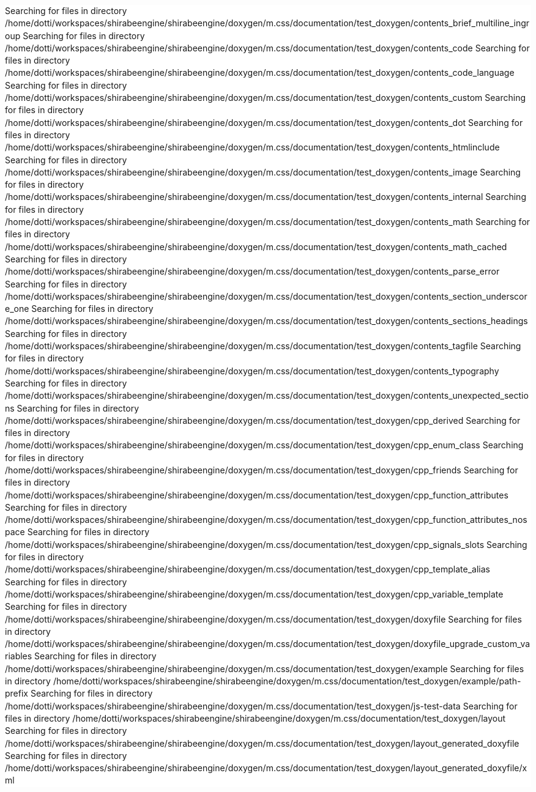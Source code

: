 Searching for files in directory /home/dotti/workspaces/shirabeengine/shirabeengine/doxygen/m.css/documentation/test_doxygen/contents_brief_multiline_ingroup
Searching for files in directory /home/dotti/workspaces/shirabeengine/shirabeengine/doxygen/m.css/documentation/test_doxygen/contents_code
Searching for files in directory /home/dotti/workspaces/shirabeengine/shirabeengine/doxygen/m.css/documentation/test_doxygen/contents_code_language
Searching for files in directory /home/dotti/workspaces/shirabeengine/shirabeengine/doxygen/m.css/documentation/test_doxygen/contents_custom
Searching for files in directory /home/dotti/workspaces/shirabeengine/shirabeengine/doxygen/m.css/documentation/test_doxygen/contents_dot
Searching for files in directory /home/dotti/workspaces/shirabeengine/shirabeengine/doxygen/m.css/documentation/test_doxygen/contents_htmlinclude
Searching for files in directory /home/dotti/workspaces/shirabeengine/shirabeengine/doxygen/m.css/documentation/test_doxygen/contents_image
Searching for files in directory /home/dotti/workspaces/shirabeengine/shirabeengine/doxygen/m.css/documentation/test_doxygen/contents_internal
Searching for files in directory /home/dotti/workspaces/shirabeengine/shirabeengine/doxygen/m.css/documentation/test_doxygen/contents_math
Searching for files in directory /home/dotti/workspaces/shirabeengine/shirabeengine/doxygen/m.css/documentation/test_doxygen/contents_math_cached
Searching for files in directory /home/dotti/workspaces/shirabeengine/shirabeengine/doxygen/m.css/documentation/test_doxygen/contents_parse_error
Searching for files in directory /home/dotti/workspaces/shirabeengine/shirabeengine/doxygen/m.css/documentation/test_doxygen/contents_section_underscore_one
Searching for files in directory /home/dotti/workspaces/shirabeengine/shirabeengine/doxygen/m.css/documentation/test_doxygen/contents_sections_headings
Searching for files in directory /home/dotti/workspaces/shirabeengine/shirabeengine/doxygen/m.css/documentation/test_doxygen/contents_tagfile
Searching for files in directory /home/dotti/workspaces/shirabeengine/shirabeengine/doxygen/m.css/documentation/test_doxygen/contents_typography
Searching for files in directory /home/dotti/workspaces/shirabeengine/shirabeengine/doxygen/m.css/documentation/test_doxygen/contents_unexpected_sections
Searching for files in directory /home/dotti/workspaces/shirabeengine/shirabeengine/doxygen/m.css/documentation/test_doxygen/cpp_derived
Searching for files in directory /home/dotti/workspaces/shirabeengine/shirabeengine/doxygen/m.css/documentation/test_doxygen/cpp_enum_class
Searching for files in directory /home/dotti/workspaces/shirabeengine/shirabeengine/doxygen/m.css/documentation/test_doxygen/cpp_friends
Searching for files in directory /home/dotti/workspaces/shirabeengine/shirabeengine/doxygen/m.css/documentation/test_doxygen/cpp_function_attributes
Searching for files in directory /home/dotti/workspaces/shirabeengine/shirabeengine/doxygen/m.css/documentation/test_doxygen/cpp_function_attributes_nospace
Searching for files in directory /home/dotti/workspaces/shirabeengine/shirabeengine/doxygen/m.css/documentation/test_doxygen/cpp_signals_slots
Searching for files in directory /home/dotti/workspaces/shirabeengine/shirabeengine/doxygen/m.css/documentation/test_doxygen/cpp_template_alias
Searching for files in directory /home/dotti/workspaces/shirabeengine/shirabeengine/doxygen/m.css/documentation/test_doxygen/cpp_variable_template
Searching for files in directory /home/dotti/workspaces/shirabeengine/shirabeengine/doxygen/m.css/documentation/test_doxygen/doxyfile
Searching for files in directory /home/dotti/workspaces/shirabeengine/shirabeengine/doxygen/m.css/documentation/test_doxygen/doxyfile_upgrade_custom_variables
Searching for files in directory /home/dotti/workspaces/shirabeengine/shirabeengine/doxygen/m.css/documentation/test_doxygen/example
Searching for files in directory /home/dotti/workspaces/shirabeengine/shirabeengine/doxygen/m.css/documentation/test_doxygen/example/path-prefix
Searching for files in directory /home/dotti/workspaces/shirabeengine/shirabeengine/doxygen/m.css/documentation/test_doxygen/js-test-data
Searching for files in directory /home/dotti/workspaces/shirabeengine/shirabeengine/doxygen/m.css/documentation/test_doxygen/layout
Searching for files in directory /home/dotti/workspaces/shirabeengine/shirabeengine/doxygen/m.css/documentation/test_doxygen/layout_generated_doxyfile
Searching for files in directory /home/dotti/workspaces/shirabeengine/shirabeengine/doxygen/m.css/documentation/test_doxygen/layout_generated_doxyfile/xml